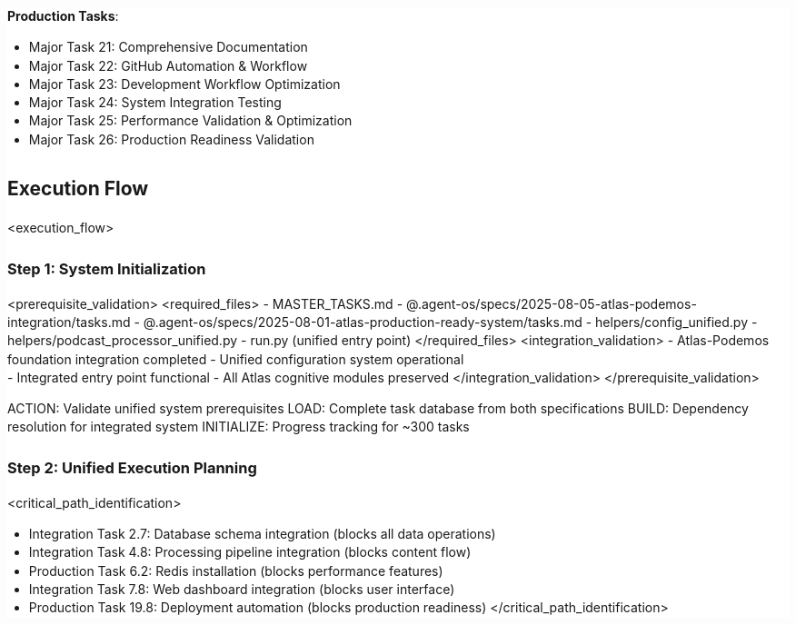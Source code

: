 **Production Tasks**:
- Major Task 21: Comprehensive Documentation
- Major Task 22: GitHub Automation & Workflow
- Major Task 23: Development Workflow Optimization
- Major Task 24: System Integration Testing
- Major Task 25: Performance Validation & Optimization
- Major Task 26: Production Readiness Validation

## Execution Flow

<execution_flow>

<step number="1" name="initialization">

### Step 1: System Initialization

<prerequisite_validation>
  <required_files>
    - MASTER_TASKS.md
    - @.agent-os/specs/2025-08-05-atlas-podemos-integration/tasks.md
    - @.agent-os/specs/2025-08-01-atlas-production-ready-system/tasks.md
    - helpers/config_unified.py
    - helpers/podcast_processor_unified.py
    - run.py (unified entry point)
  </required_files>
  <integration_validation>
    - Atlas-Podemos foundation integration completed
    - Unified configuration system operational  
    - Integrated entry point functional
    - All Atlas cognitive modules preserved
  </integration_validation>
</prerequisite_validation>

<instructions>
  ACTION: Validate unified system prerequisites
  LOAD: Complete task database from both specifications
  BUILD: Dependency resolution for integrated system
  INITIALIZE: Progress tracking for ~300 tasks
</instructions>

</step>

<step number="2" name="execution_planning">

### Step 2: Unified Execution Planning

<critical_path_identification>
  - Integration Task 2.7: Database schema integration (blocks all data operations)
  - Integration Task 4.8: Processing pipeline integration (blocks content flow)
  - Production Task 6.2: Redis installation (blocks performance features)
  - Integration Task 7.8: Web dashboard integration (blocks user interface)
  - Production Task 19.8: Deployment automation (blocks production readiness)
</critical_path_identification>
